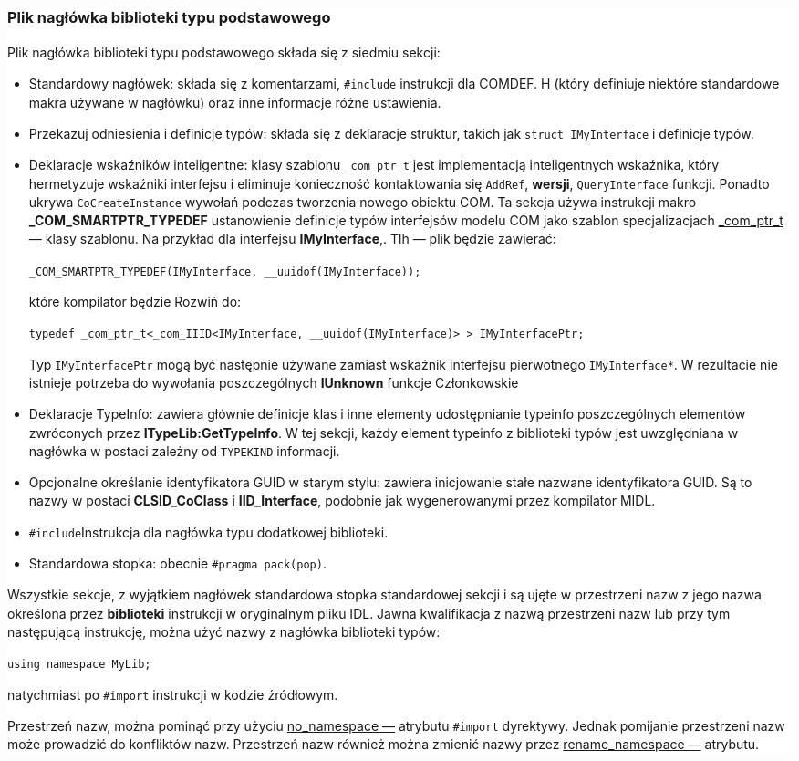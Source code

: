 ###  <a name="_predir_the_primary_type_library_header_file"></a>Plik nagłówka biblioteki typu podstawowego  
 Plik nagłówka biblioteki typu podstawowego składa się z siedmiu sekcji:  
  
-   Standardowy nagłówek: składa się z komentarzami, `#include` instrukcji dla COMDEF. H (który definiuje niektóre standardowe makra używane w nagłówku) oraz inne informacje różne ustawienia.  
  
-   Przekazuj odniesienia i definicje typów: składa się z deklaracje struktur, takich jak `struct IMyInterface` i definicje typów.  
  
-   Deklaracje wskaźników inteligentne: klasy szablonu `_com_ptr_t` jest implementacją inteligentnych wskaźnika, który hermetyzuje wskaźniki interfejsu i eliminuje konieczność kontaktowania się `AddRef`, **wersji**, `QueryInterface` funkcji. Ponadto ukrywa `CoCreateInstance` wywołań podczas tworzenia nowego obiektu COM. Ta sekcja używa instrukcji makro **_COM_SMARTPTR_TYPEDEF** ustanowienie definicje typów interfejsów modelu COM jako szablon specjalizacjach [_com_ptr_t —](../cpp/com-ptr-t-class.md) klasy szablonu. Na przykład dla interfejsu **IMyInterface**,. Tlh — plik będzie zawierać:  
  
    ```  
    _COM_SMARTPTR_TYPEDEF(IMyInterface, __uuidof(IMyInterface));  
    ```  
  
     które kompilator będzie Rozwiń do:  
  
    ```  
    typedef _com_ptr_t<_com_IIID<IMyInterface, __uuidof(IMyInterface)> > IMyInterfacePtr;  
    ```  
  
     Typ `IMyInterfacePtr` mogą być następnie używane zamiast wskaźnik interfejsu pierwotnego `IMyInterface*`. W rezultacie nie istnieje potrzeba do wywołania poszczególnych **IUnknown** funkcje Członkowskie  
  
-   Deklaracje TypeInfo: zawiera głównie definicje klas i inne elementy udostępnianie typeinfo poszczególnych elementów zwróconych przez **ITypeLib:GetTypeInfo**. W tej sekcji, każdy element typeinfo z biblioteki typów jest uwzględniana w nagłówka w postaci zależny od `TYPEKIND` informacji.  
  
-   Opcjonalne określanie identyfikatora GUID w starym stylu: zawiera inicjowanie stałe nazwane identyfikatora GUID. Są to nazwy w postaci **CLSID_CoClass** i **IID_Interface**, podobnie jak wygenerowanymi przez kompilator MIDL.  
  
-   `#include`Instrukcja dla nagłówka typu dodatkowej biblioteki.  
  
-   Standardowa stopka: obecnie `#pragma pack(pop)`.  
  
 Wszystkie sekcje, z wyjątkiem nagłówek standardowa stopka standardowej sekcji i są ujęte w przestrzeni nazw z jego nazwa określona przez **biblioteki** instrukcji w oryginalnym pliku IDL. Jawna kwalifikacja z nazwą przestrzeni nazw lub przy tym następującą instrukcję, można użyć nazwy z nagłówka biblioteki typów:  
  
```  
using namespace MyLib;  
```  
  
 natychmiast po `#import` instrukcji w kodzie źródłowym.  
  
 Przestrzeń nazw, można pominąć przy użyciu [no_namespace —](#_predir_no_namespace) atrybutu `#import` dyrektywy. Jednak pomijanie przestrzeni nazw może prowadzić do konfliktów nazw. Przestrzeń nazw również można zmienić nazwy przez [rename_namespace —](#_predir_rename_namespace) atrybutu.  
  